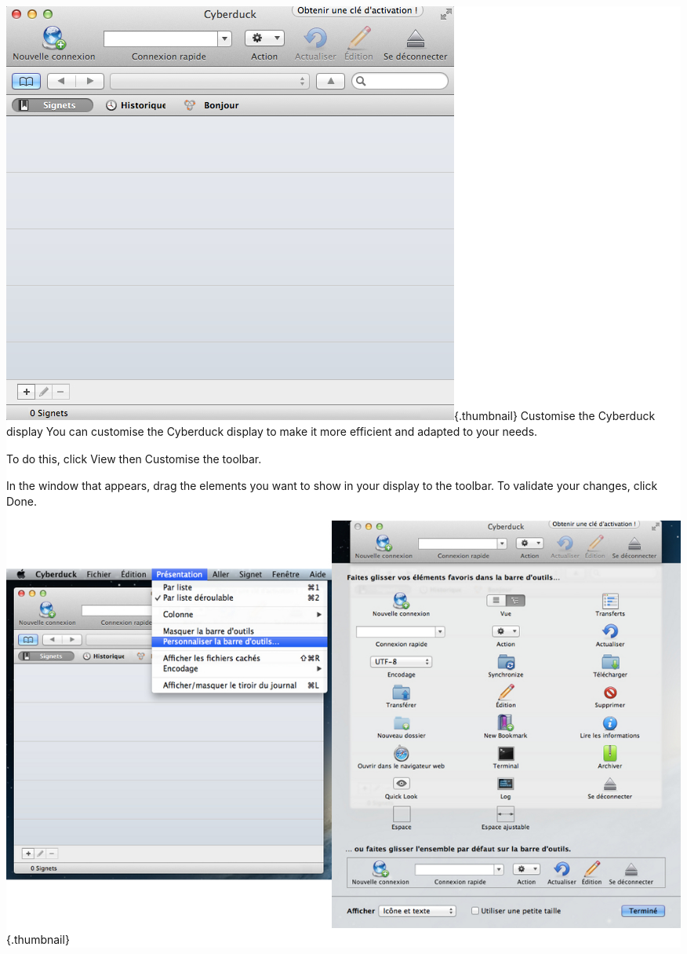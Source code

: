 ![cyberduck macOS](images/2343.png){.thumbnail}
Customise the Cyberduck display
You can customise the Cyberduck display to make it more efficient and adapted to your needs.

To do this, click View then Customise the toolbar.

In the window that appears, drag the elements you want to show in your display to the toolbar. To validate your changes, click Done.

![cyberduck macOS](images/2345.png){.thumbnail}
